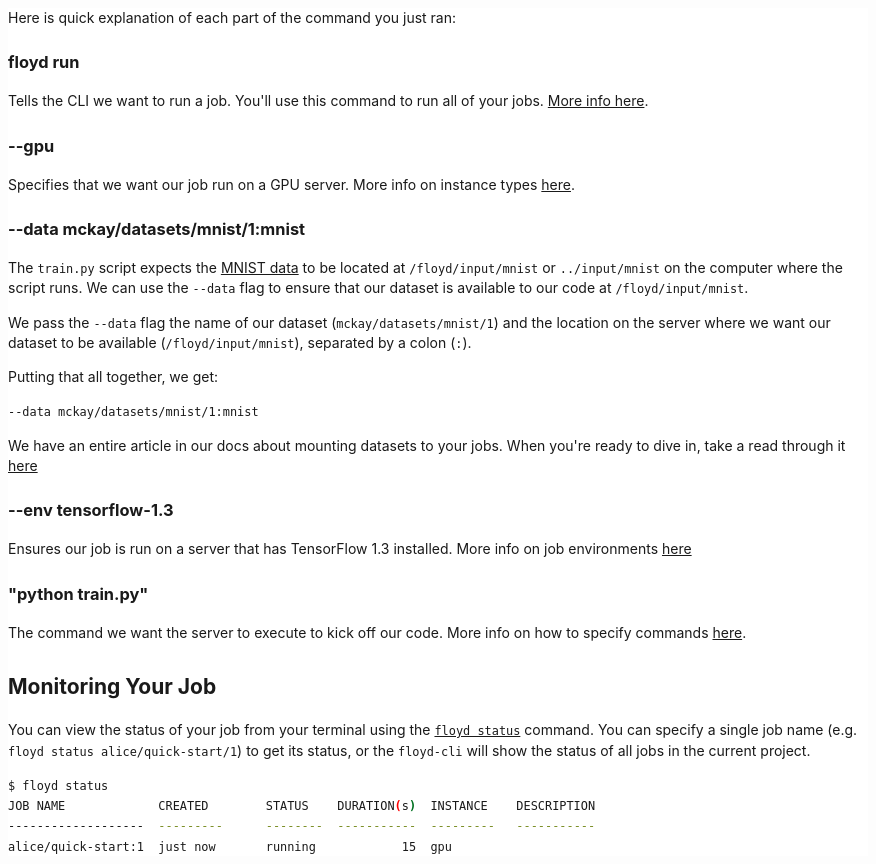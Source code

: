Here is quick explanation of each part of the command you just ran:

### floyd run

Tells the CLI we want to run a job.  You'll use this command to run all of your
jobs. [More info here](../../guides/run_a_job/#instance-type).

### --gpu

Specifies that we want our job run on a GPU server. More info
on instance types [here](../../guides/run_a_job/#instance-type).

### --data mckay/datasets/mnist/1:mnist

The `train.py` script expects the [MNIST
data](https://www.floydhub.com/mckay/datasets/mnist/1) to be located at
`/floyd/input/mnist` or `../input/mnist` on the computer where the script runs. We can use the `--data` flag to
ensure that our dataset is available to our code at `/floyd/input/mnist`.

We pass the `--data` flag the name of our dataset (`mckay/datasets/mnist/1`)
and the location on the server where we want our dataset to be available
(`/floyd/input/mnist`), separated by a colon (`:`).

Putting that all together, we get:

```
--data mckay/datasets/mnist/1:mnist
```

We have an entire article in our docs about mounting datasets to your jobs.
When you're ready to dive in, take a read through it [here](../../guides/data/mounting_data)

### --env tensorflow-1.3

Ensures our job is run on a server that has TensorFlow 1.3 installed. More info
on job environments [here](../../guides/run_a_job/#environment)

### "python train.py"

The command we want the server to execute to kick off our code. More info
on how to specify commands [here](../../guides/run_a_job/#command_1).

## Monitoring Your Job

You can view the status of your job from your terminal using the
[`floyd status`](../commands/status.md) command. You can specify a single job
name (e.g. `floyd status alice/quick-start/1`) to get its status, or the
`floyd-cli` will show the status of all jobs in the current project.

```bash
$ floyd status
JOB NAME             CREATED        STATUS    DURATION(s)  INSTANCE    DESCRIPTION
-------------------  ---------      --------  -----------  ---------   -----------
alice/quick-start:1  just now       running            15  gpu
```
